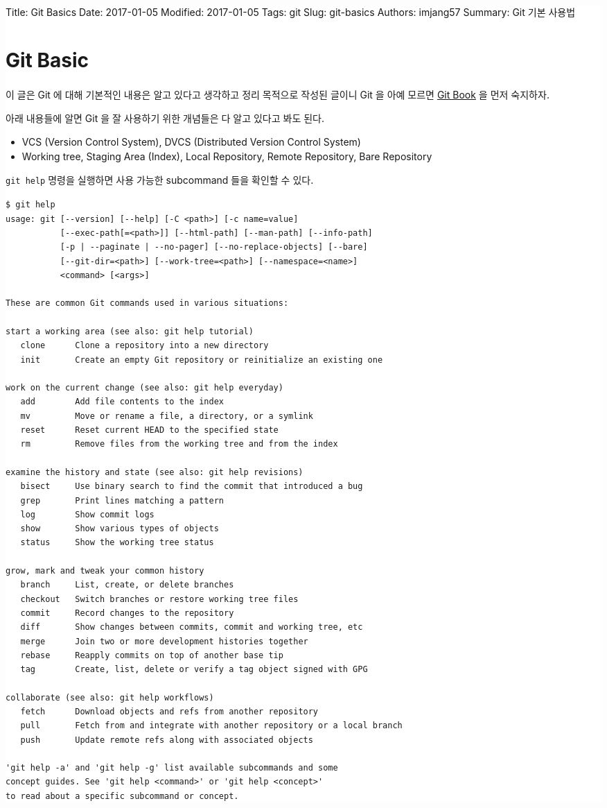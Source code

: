 Title: Git Basics
Date: 2017-01-05
Modified: 2017-01-05
Tags: git
Slug: git-basics
Authors: imjang57
Summary: Git 기본 사용법

# Git Basic

이 글은 Git 에 대해 기본적인 내용은 알고 있다고 생각하고 정리 목적으로 작성된 글이니 Git 을 아예 모르면 [Git Book](http://git-scm.com/book/) 을 먼저 숙지하자.

아래 내용들에 알면 Git 을 잘 사용하기 위한 개념들은 다 알고 있다고 봐도 된다.

- VCS (Version Control System), DVCS (Distributed Version Control System)
- Working tree, Staging Area (Index), Local Repository, Remote Repository, Bare Repository

`git help` 명령을 실행하면 사용 가능한 subcommand 들을 확인할 수 있다.

```
$ git help
usage: git [--version] [--help] [-C <path>] [-c name=value]
           [--exec-path[=<path>]] [--html-path] [--man-path] [--info-path]
           [-p | --paginate | --no-pager] [--no-replace-objects] [--bare]
           [--git-dir=<path>] [--work-tree=<path>] [--namespace=<name>]
           <command> [<args>]

These are common Git commands used in various situations:

start a working area (see also: git help tutorial)
   clone      Clone a repository into a new directory
   init       Create an empty Git repository or reinitialize an existing one

work on the current change (see also: git help everyday)
   add        Add file contents to the index
   mv         Move or rename a file, a directory, or a symlink
   reset      Reset current HEAD to the specified state
   rm         Remove files from the working tree and from the index

examine the history and state (see also: git help revisions)
   bisect     Use binary search to find the commit that introduced a bug
   grep       Print lines matching a pattern
   log        Show commit logs
   show       Show various types of objects
   status     Show the working tree status

grow, mark and tweak your common history
   branch     List, create, or delete branches
   checkout   Switch branches or restore working tree files
   commit     Record changes to the repository
   diff       Show changes between commits, commit and working tree, etc
   merge      Join two or more development histories together
   rebase     Reapply commits on top of another base tip
   tag        Create, list, delete or verify a tag object signed with GPG

collaborate (see also: git help workflows)
   fetch      Download objects and refs from another repository
   pull       Fetch from and integrate with another repository or a local branch
   push       Update remote refs along with associated objects

'git help -a' and 'git help -g' list available subcommands and some
concept guides. See 'git help <command>' or 'git help <concept>'
to read about a specific subcommand or concept.
```